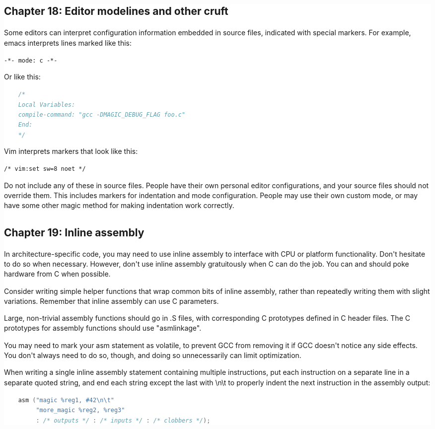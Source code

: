 
## Chapter 18:  Editor modelines and other cruft

Some editors can interpret configuration information embedded in source files,
indicated with special markers. For example, emacs interprets lines marked
like this:

	-*- mode: c -*-

Or like this:

```C
	/*
	Local Variables:
	compile-command: "gcc -DMAGIC_DEBUG_FLAG foo.c"
	End:
	*/
```

Vim interprets markers that look like this:

	/* vim:set sw=8 noet */

Do not include any of these in source files. People have their own personal
editor configurations, and your source files should not override them. This
includes markers for indentation and mode configuration. People may use their
own custom mode, or may have some other magic method for making indentation
work correctly.


## Chapter 19:  Inline assembly

In architecture-specific code, you may need to use inline assembly to interface
with CPU or platform functionality. Don't hesitate to do so when necessary.
However, don't use inline assembly gratuitously when C can do the job. You can
and should poke hardware from C when possible.

Consider writing simple helper functions that wrap common bits of inline
assembly, rather than repeatedly writing them with slight variations. Remember
that inline assembly can use C parameters.

Large, non-trivial assembly functions should go in .S files, with corresponding
C prototypes defined in C header files. The C prototypes for assembly
functions should use "asmlinkage".

You may need to mark your asm statement as volatile, to prevent GCC from
removing it if GCC doesn't notice any side effects. You don't always need to
do so, though, and doing so unnecessarily can limit optimization.

When writing a single inline assembly statement containing multiple
instructions, put each instruction on a separate line in a separate quoted
string, and end each string except the last with \n\t to properly indent the
next instruction in the assembly output:

```C
	asm ("magic %reg1, #42\n\t"
	     "more_magic %reg2, %reg3"
	     : /* outputs */ : /* inputs */ : /* clobbers */);
```
